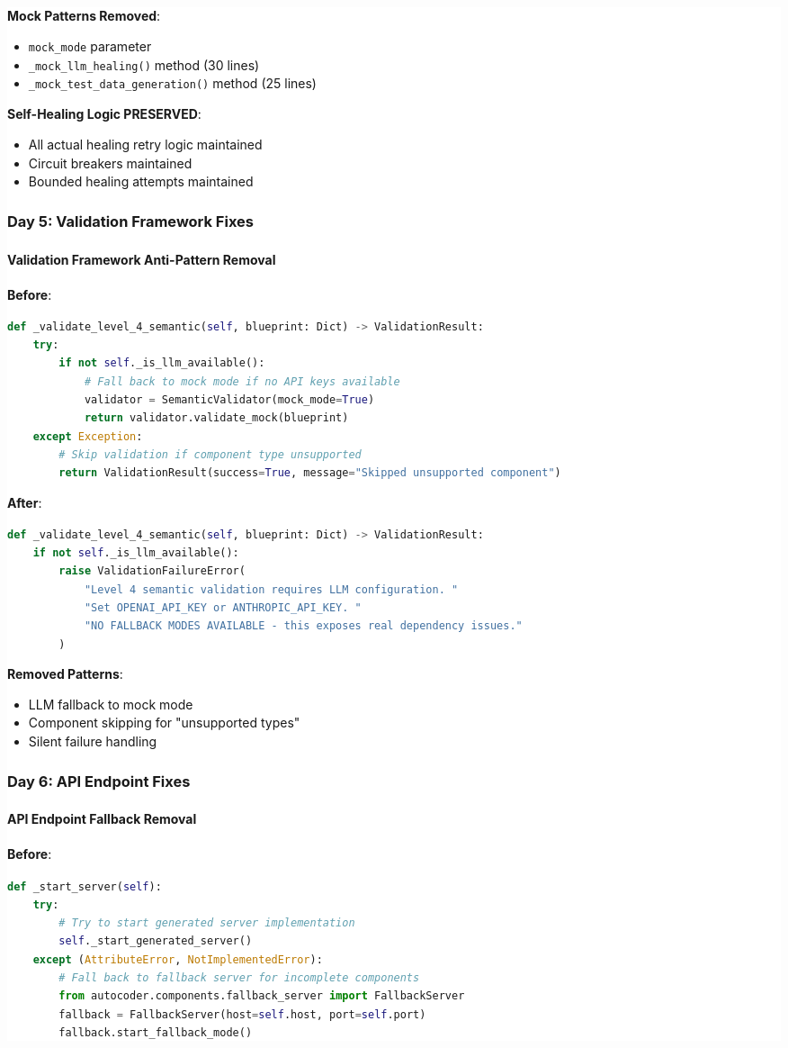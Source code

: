 **Mock Patterns Removed**:
- `mock_mode` parameter
- `_mock_llm_healing()` method (30 lines)
- `_mock_test_data_generation()` method (25 lines)

**Self-Healing Logic PRESERVED**:
- All actual healing retry logic maintained
- Circuit breakers maintained  
- Bounded healing attempts maintained

### Day 5: Validation Framework Fixes

#### Validation Framework Anti-Pattern Removal
**Before**:
```python
def _validate_level_4_semantic(self, blueprint: Dict) -> ValidationResult:
    try:
        if not self._is_llm_available():
            # Fall back to mock mode if no API keys available
            validator = SemanticValidator(mock_mode=True)
            return validator.validate_mock(blueprint)
    except Exception:
        # Skip validation if component type unsupported
        return ValidationResult(success=True, message="Skipped unsupported component")
```

**After**:
```python
def _validate_level_4_semantic(self, blueprint: Dict) -> ValidationResult:
    if not self._is_llm_available():
        raise ValidationFailureError(
            "Level 4 semantic validation requires LLM configuration. "
            "Set OPENAI_API_KEY or ANTHROPIC_API_KEY. "
            "NO FALLBACK MODES AVAILABLE - this exposes real dependency issues."
        )
```

**Removed Patterns**:
- LLM fallback to mock mode
- Component skipping for "unsupported types"
- Silent failure handling

### Day 6: API Endpoint Fixes

#### API Endpoint Fallback Removal
**Before**:
```python
def _start_server(self):
    try:
        # Try to start generated server implementation
        self._start_generated_server()
    except (AttributeError, NotImplementedError):
        # Fall back to fallback server for incomplete components
        from autocoder.components.fallback_server import FallbackServer
        fallback = FallbackServer(host=self.host, port=self.port)
        fallback.start_fallback_mode()
```
